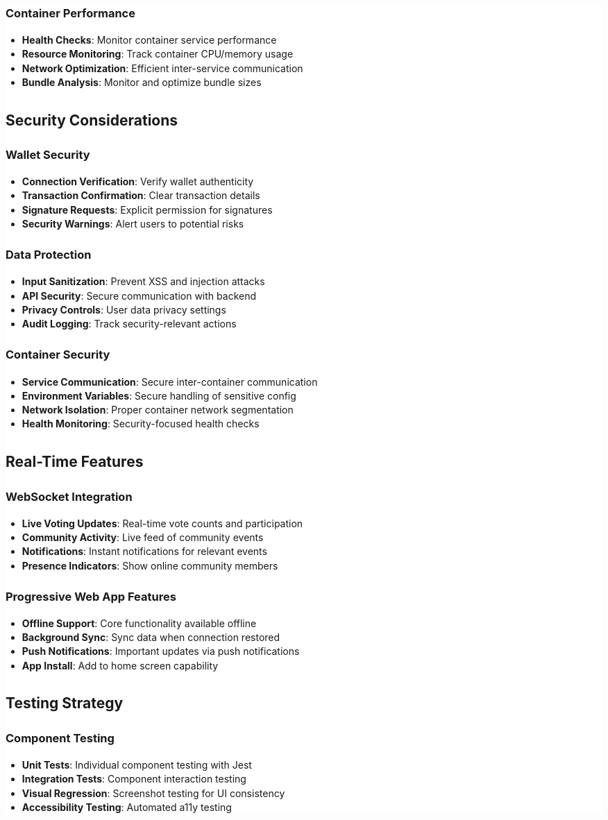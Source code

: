 ### Container Performance
- **Health Checks**: Monitor container service performance
- **Resource Monitoring**: Track container CPU/memory usage
- **Network Optimization**: Efficient inter-service communication
- **Bundle Analysis**: Monitor and optimize bundle sizes

## Security Considerations

### Wallet Security
- **Connection Verification**: Verify wallet authenticity
- **Transaction Confirmation**: Clear transaction details
- **Signature Requests**: Explicit permission for signatures
- **Security Warnings**: Alert users to potential risks

### Data Protection
- **Input Sanitization**: Prevent XSS and injection attacks
- **API Security**: Secure communication with backend
- **Privacy Controls**: User data privacy settings
- **Audit Logging**: Track security-relevant actions

### Container Security
- **Service Communication**: Secure inter-container communication
- **Environment Variables**: Secure handling of sensitive config
- **Network Isolation**: Proper container network segmentation
- **Health Monitoring**: Security-focused health checks

## Real-Time Features

### WebSocket Integration
- **Live Voting Updates**: Real-time vote counts and participation
- **Community Activity**: Live feed of community events
- **Notifications**: Instant notifications for relevant events
- **Presence Indicators**: Show online community members

### Progressive Web App Features
- **Offline Support**: Core functionality available offline
- **Background Sync**: Sync data when connection restored
- **Push Notifications**: Important updates via push notifications
- **App Install**: Add to home screen capability

## Testing Strategy

### Component Testing
- **Unit Tests**: Individual component testing with Jest
- **Integration Tests**: Component interaction testing
- **Visual Regression**: Screenshot testing for UI consistency
- **Accessibility Testing**: Automated a11y testing

